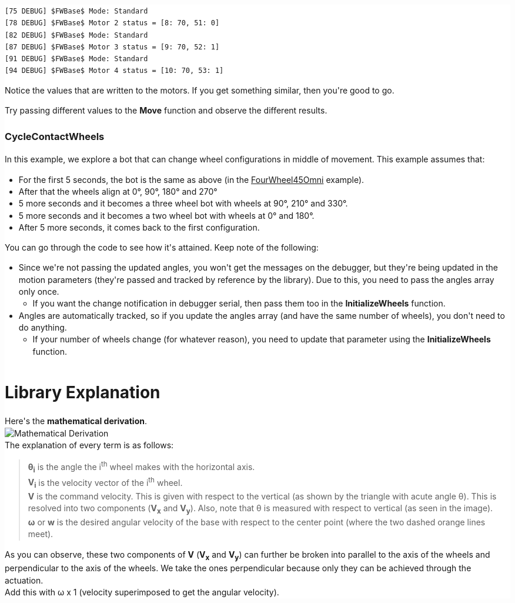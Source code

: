 ```
[75 DEBUG] $FWBase$ Mode: Standard
[78 DEBUG] $FWBase$ Motor 2 status = [8: 70, 51: 0]
[82 DEBUG] $FWBase$ Mode: Standard
[87 DEBUG] $FWBase$ Motor 3 status = [9: 70, 52: 1]
[91 DEBUG] $FWBase$ Mode: Standard
[94 DEBUG] $FWBase$ Motor 4 status = [10: 70, 53: 1]
```
Notice the values that are written to the motors. If you get something similar, then you're good to go. 

Try passing different values to the **Move** function and observe the different results.

### CycleContactWheels
In this example, we explore a bot that can change wheel configurations in middle of movement. This example assumes that:
- For the first 5 seconds, the bot is the same as above (in the [FourWheel45Omni](#fourwheel45omni) example).
- After that the wheels align at 0°, 90°, 180° and 270°
- 5 more seconds and it becomes a three wheel bot with wheels at 90°, 210° and 330°.
- 5 more seconds and it becomes a two wheel bot with wheels at 0° and 180°.
- After 5 more seconds, it comes back to the first configuration.

You can go through the code to see how it's attained. Keep note of the following:
- Since we're not passing the updated angles, you won't get the messages on the debugger, but they're being updated in the motion parameters (they're passed and tracked by reference by the library). Due to this, you need to pass the angles array only once.
    - If you want the change notification in debugger serial, then pass them too in the **InitializeWheels** function.
- Angles are automatically tracked, so if you update the angles array (and have the same number of wheels), you don't need to do anything.
    - If your number of wheels change (for whatever reason), you need to update that parameter using the **InitializeWheels** function.

# Library Explanation
Here's the **mathematical derivation**.<br>
![Mathematical Derivation](./../.DATA/Images/NWCHBase_derivation.jpg)<br>
The explanation of every term is as follows:<br>
> **θ<sub>i</sub>** is the angle the i<sup>th</sup> wheel makes with the horizontal axis.<br>
> **V<sub>i</sub>** is the velocity vector of the i<sup>th</sup> wheel.<br>
> **V** is the command velocity. This is given with respect to the vertical (as shown by the triangle with acute angle θ). This is resolved into two components (**V<sub>x</sub>** and **V<sub>y</sub>**). Also, note that θ is measured with respect to vertical (as seen in the image). <br>
> **ω** or **w** is the desired angular velocity of the base with respect to the center point (where the two dashed orange lines meet). <br>

As you can observe, these two components of **V** (**V<sub>x</sub>** and **V<sub>y</sub>**) can further be broken into parallel to the axis of the wheels and perpendicular to the axis of the wheels. We take the ones perpendicular because only they can be achieved through the actuation.<br>
Add this with ω x 1 (velocity superimposed to get the angular velocity).
